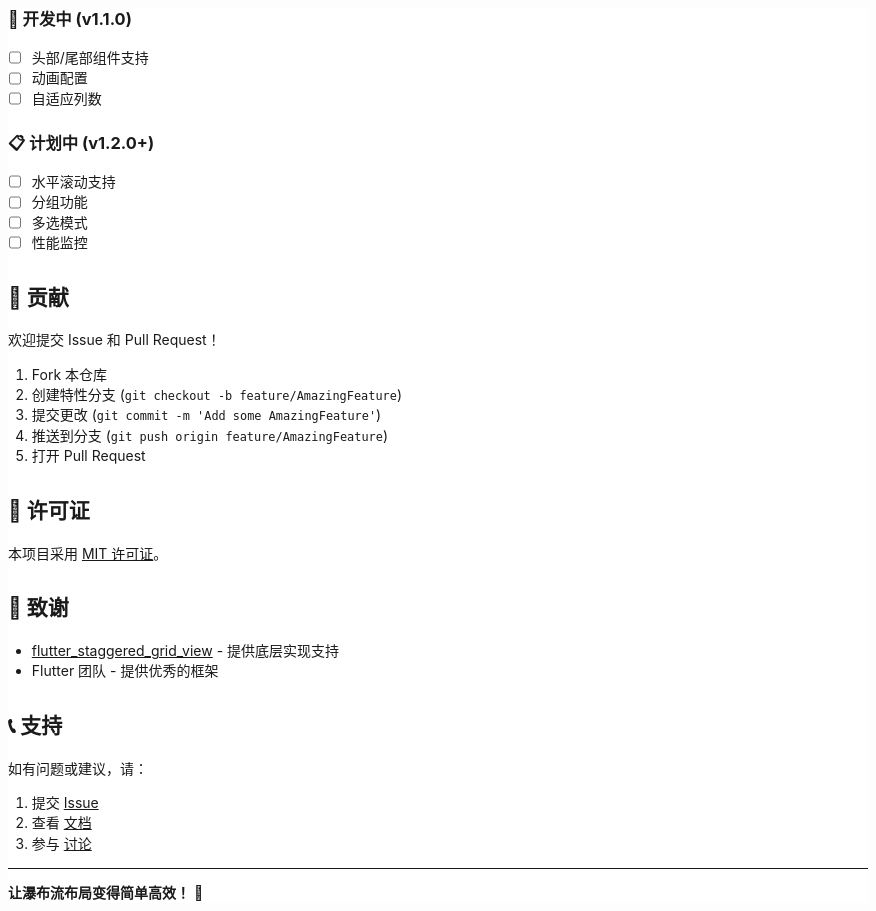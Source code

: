 ### 🔄 开发中 (v1.1.0)
- [ ] 头部/尾部组件支持
- [ ] 动画配置
- [ ] 自适应列数

### 📋 计划中 (v1.2.0+)
- [ ] 水平滚动支持
- [ ] 分组功能
- [ ] 多选模式
- [ ] 性能监控

## 🤝 贡献

欢迎提交 Issue 和 Pull Request！

1. Fork 本仓库
2. 创建特性分支 (`git checkout -b feature/AmazingFeature`)
3. 提交更改 (`git commit -m 'Add some AmazingFeature'`)
4. 推送到分支 (`git push origin feature/AmazingFeature`)
5. 打开 Pull Request

## 📄 许可证

本项目采用 [MIT 许可证](LICENSE)。

## 🙏 致谢

- [flutter_staggered_grid_view](https://pub.dev/packages/flutter_staggered_grid_view) - 提供底层实现支持
- Flutter 团队 - 提供优秀的框架

## 📞 支持

如有问题或建议，请：

1. 提交 [Issue](https://github.com/your-repo/flutter_water_flow/issues)
2. 查看 [文档](https://github.com/your-repo/flutter_water_flow/wiki)
3. 参与 [讨论](https://github.com/your-repo/flutter_water_flow/discussions)

---

**让瀑布流布局变得简单高效！** 🚀
